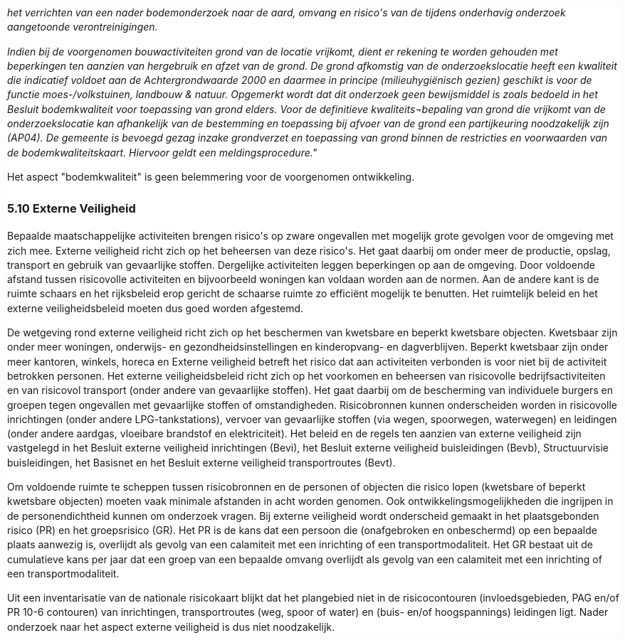*het verrichten van een nader bodemonderzoek naar de aard, omvang en risico's van de tijdens onderhavig onderzoek aangetoonde verontreinigingen.* 

*Indien bij de voorgenomen bouwactiviteiten grond van de locatie vrijkomt, dient er rekening te worden gehouden met beperkingen ten aanzien van hergebruik en afzet van de grond. De grond afkomstig van de onderzoekslocatie heeft een kwaliteit die indicatief voldoet aan de Achtergrondwaarde 2000 en daarmee in principe (milieuhygiënisch gezien) geschikt is voor de functie moes-/volkstuinen, landbouw & natuur. Opgemerkt wordt dat dit onderzoek geen bewijsmiddel is zoals bedoeld in het Besluit bodemkwaliteit voor toepassing van grond elders. Voor de definitieve kwaliteits¬bepaling van grond die vrijkomt van de onderzoekslocatie kan afhankelijk van de bestemming en toepassing bij afvoer van de grond een partijkeuring noodzakelijk zijn (AP04). De gemeente is bevoegd gezag inzake grondverzet en toepassing van grond binnen de restricties en voorwaarden van de bodemkwaliteitskaart. Hiervoor geldt een meldingsprocedure."*

Het aspect "bodemkwaliteit" is geen belemmering voor de voorgenomen ontwikkeling.

### **5.10 Externe Veiligheid**

Bepaalde maatschappelijke activiteiten brengen risico's op zware ongevallen met mogelijk grote gevolgen voor de omgeving met zich mee. Externe veiligheid richt zich op het beheersen van deze risico's. Het gaat daarbij om onder meer de productie, opslag, transport en gebruik van gevaarlijke stoffen. Dergelijke activiteiten leggen beperkingen op aan de omgeving. Door voldoende afstand tussen risicovolle activiteiten en bijvoorbeeld woningen kan voldaan worden aan de normen. Aan de andere kant is de ruimte schaars en het rijksbeleid erop gericht de schaarse ruimte zo efficiënt mogelijk te benutten. Het ruimtelijk beleid en het externe veiligheidsbeleid moeten dus goed worden afgestemd.

De wetgeving rond externe veiligheid richt zich op het beschermen van kwetsbare en beperkt kwetsbare objecten. Kwetsbaar zijn onder meer woningen, onderwijs- en gezondheidsinstellingen en kinderopvang- en dagverblijven. Beperkt kwetsbaar zijn onder meer kantoren, winkels, horeca en Externe veiligheid betreft het risico dat aan activiteiten verbonden is voor niet bij de activiteit betrokken personen. Het externe veiligheidsbeleid richt zich op het voorkomen en beheersen van risicovolle bedrijfsactiviteiten en van risicovol transport (onder andere van gevaarlijke stoffen). Het gaat daarbij om de bescherming van individuele burgers en groepen tegen ongevallen met gevaarlijke stoffen of omstandigheden. Risicobronnen kunnen onderscheiden worden in risicovolle inrichtingen (onder andere LPG-tankstations), vervoer van gevaarlijke stoffen (via wegen, spoorwegen, waterwegen) en leidingen (onder andere aardgas, vloeibare brandstof en elektriciteit). Het beleid en de regels ten aanzien van externe veiligheid zijn vastgelegd in het Besluit externe veiligheid inrichtingen (Bevi), het Besluit externe veiligheid buisleidingen (Bevb), Structuurvisie buisleidingen, het Basisnet en het Besluit externe veiligheid transportroutes (Bevt).

Om voldoende ruimte te scheppen tussen risicobronnen en de personen of objecten die risico lopen (kwetsbare of beperkt kwetsbare objecten) moeten vaak minimale afstanden in acht worden genomen. Ook ontwikkelingsmogelijkheden die ingrijpen in de personendichtheid kunnen om onderzoek vragen. Bij externe veiligheid wordt onderscheid gemaakt in het plaatsgebonden risico (PR) en het groepsrisico (GR). Het PR is de kans dat een persoon die (onafgebroken en onbeschermd) op een bepaalde plaats aanwezig is, overlijdt als gevolg van een calamiteit met een inrichting of een transportmodaliteit. Het GR bestaat uit de cumulatieve kans per jaar dat een groep van een bepaalde omvang overlijdt als gevolg van een calamiteit met een inrichting of een transportmodaliteit.

Uit een inventarisatie van de nationale risicokaart blijkt dat het plangebied niet in de risicocontouren (invloedsgebieden, PAG en/of PR 10-6 contouren) van inrichtingen, transportroutes (weg, spoor of water) en (buis- en/of hoogspannings) leidingen ligt. Nader onderzoek naar het aspect externe veiligheid is dus niet noodzakelijk.
